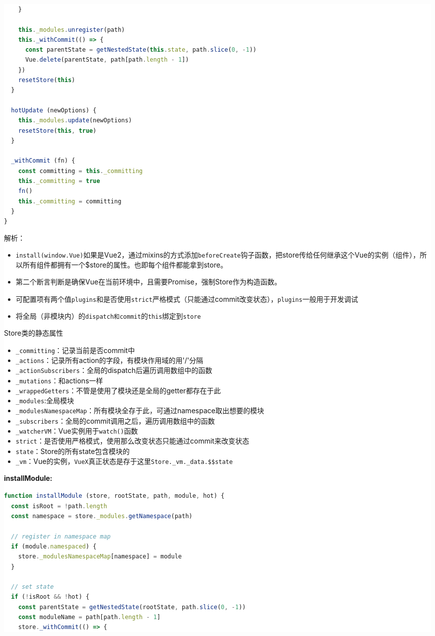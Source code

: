 ```js
    }

    this._modules.unregister(path)
    this._withCommit(() => {
      const parentState = getNestedState(this.state, path.slice(0, -1))
      Vue.delete(parentState, path[path.length - 1])
    })
    resetStore(this)
  }

  hotUpdate (newOptions) {
    this._modules.update(newOptions)
    resetStore(this, true)
  }

  _withCommit (fn) {
    const committing = this._committing
    this._committing = true
    fn()
    this._committing = committing
  }
}
```

解析：

- `install(window.Vue)`如果是Vue2，通过mixins的方式添加`beforeCreate`钩子函数，把store传给任何继承这个Vue的实例（组件），所以所有组件都拥有一个$store的属性。也即每个组件都能拿到store。

- 第二个断言判断是确保Vue在当前环境中，且需要Promise，强制Store作为构造函数。

- 可配置项有两个值`plugins`和是否使用`strict`严格模式（只能通过commit改变状态），`plugins`一般用于开发调试

- 将全局（非模块内）的`dispatch和commit`的`this`绑定到`store`

Store类的静态属性

- `_committing`：记录当前是否commit中
- `_actions`：记录所有action的字段，有模块作用域的用'/'分隔
- `_actionSubscribers`：全局的dispatch后遍历调用数组中的函数
- `_mutations`：和actions一样
- `_wrappedGetters`：不管是使用了模块还是全局的getter都存在于此
- `_modules`:全局模块
- `_modulesNamespaceMap`：所有模块全存于此，可通过namespace取出想要的模块
- `_subscribers`：全局的commit调用之后，遍历调用数组中的函数
- `_watcherVM`：Vue实例用于`watch()`函数
- `strict`：是否使用严格模式，使用那么改变状态只能通过commit来改变状态
- `state`：Store的所有state包含模块的
- `_vm`：Vue的实例，`VueX`真正状态是存于这里`Store._vm._data.$$state`

**installModule:**

```js
function installModule (store, rootState, path, module, hot) {
  const isRoot = !path.length
  const namespace = store._modules.getNamespace(path)

  // register in namespace map
  if (module.namespaced) {
    store._modulesNamespaceMap[namespace] = module
  }

  // set state
  if (!isRoot && !hot) {
    const parentState = getNestedState(rootState, path.slice(0, -1))
    const moduleName = path[path.length - 1]
    store._withCommit(() => {
```